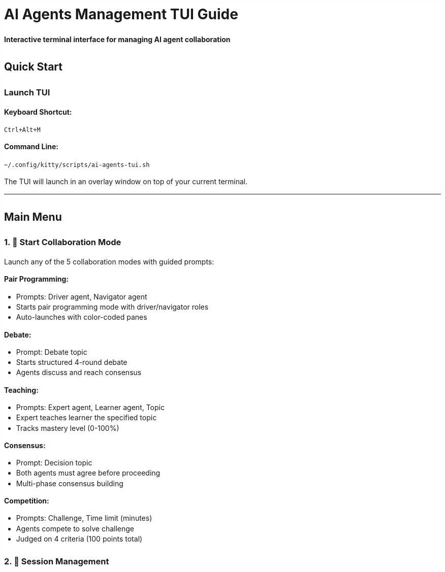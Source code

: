 # AI Agents Management TUI Guide

**Interactive terminal interface for managing AI agent collaboration**

## Quick Start

### Launch TUI

**Keyboard Shortcut:**
```
Ctrl+Alt+M
```

**Command Line:**
```bash
~/.config/kitty/scripts/ai-agents-tui.sh
```

The TUI will launch in an overlay window on top of your current terminal.

---

## Main Menu

### 1. 🚀 Start Collaboration Mode

Launch any of the 5 collaboration modes with guided prompts:

**Pair Programming:**
- Prompts: Driver agent, Navigator agent
- Starts pair programming mode with driver/navigator roles
- Auto-launches with color-coded panes

**Debate:**
- Prompt: Debate topic
- Starts structured 4-round debate
- Agents discuss and reach consensus

**Teaching:**
- Prompts: Expert agent, Learner agent, Topic
- Expert teaches learner the specified topic
- Tracks mastery level (0-100%)

**Consensus:**
- Prompt: Decision topic
- Both agents must agree before proceeding
- Multi-phase consensus building

**Competition:**
- Prompts: Challenge, Time limit (minutes)
- Agents compete to solve challenge
- Judged on 4 criteria (100 points total)

### 2. 💾 Session Management
